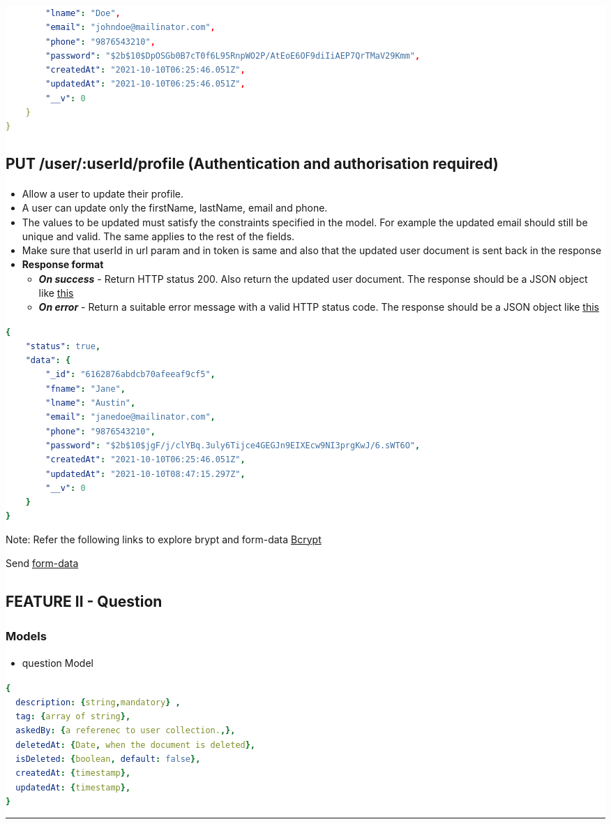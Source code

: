 ```yaml
        "lname": "Doe",
        "email": "johndoe@mailinator.com",
        "phone": "9876543210",
        "password": "$2b$10$DpOSGb0B7cT0f6L95RnpWO2P/AtEoE6OF9diIiAEP7QrTMaV29Kmm",
        "createdAt": "2021-10-10T06:25:46.051Z",
        "updatedAt": "2021-10-10T06:25:46.051Z",
        "__v": 0
    }
}
```

## PUT /user/:userId/profile (Authentication and authorisation required)
- Allow a user to update their profile.
- A user can update only the firstName, lastName, email and phone. 
- The values to be updated must satisfy the constraints specified in the model. For example the updated email should still be unique and valid. The same applies to the rest of the fields.
- Make sure that userId in url param and in token is same and also that the updated user document is sent back in the response
- __Response format__
  - _**On success**_ - Return HTTP status 200. Also return the updated user document. The response should be a JSON object like [this](#successful-response-structure)
  - _**On error**_ - Return a suitable error message with a valid HTTP status code. The response should be a JSON object like [this](#error-response-structure)
```yaml
{
    "status": true,
    "data": {
        "_id": "6162876abdcb70afeeaf9cf5",
        "fname": "Jane",
        "lname": "Austin",
        "email": "janedoe@mailinator.com",
        "phone": "9876543210",
        "password": "$2b$10$jgF/j/clYBq.3uly6Tijce4GEGJn9EIXEcw9NI3prgKwJ/6.sWT6O",
        "createdAt": "2021-10-10T06:25:46.051Z",
        "updatedAt": "2021-10-10T08:47:15.297Z",
        "__v": 0
    }
}
```

Note: 
Refer the following links to explore brypt and form-data
[Bcrypt](https://www.npmjs.com/package/bcrypt)

Send [form-data](https://developer.mozilla.org/en-US/docs/Web/API/FormData)

## FEATURE II -  Question
### Models
- question Model
```yaml
{ 
  description: {string,mandatory} ,
  tag: {array of string},
  askedBy: {a referenec to user collection.,},
  deletedAt: {Date, when the document is deleted}, 
  isDeleted: {boolean, default: false},
  createdAt: {timestamp},
  updatedAt: {timestamp},
}
```
---